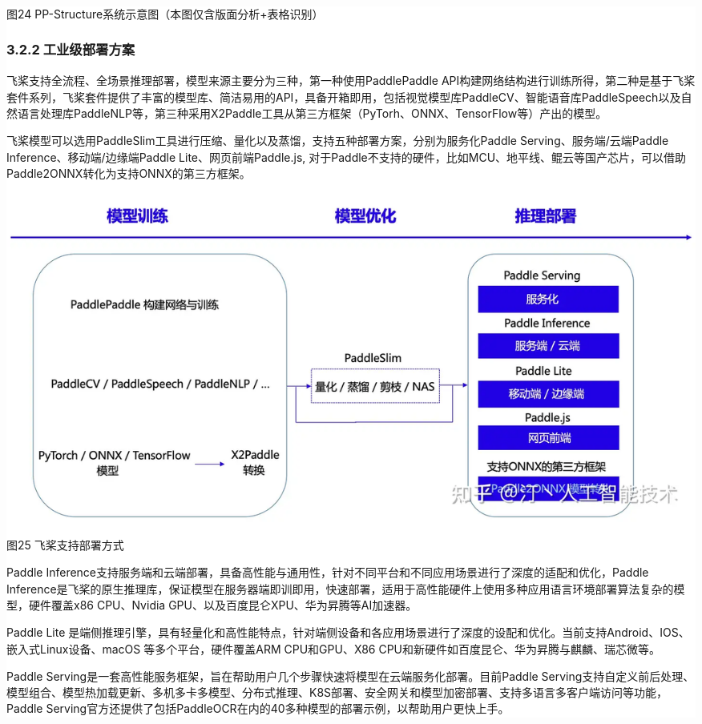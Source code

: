 

图24 PP-Structure系统示意图（本图仅含版面分析+表格识别）



### 3.2.2 工业级部署方案

飞桨支持全流程、全场景推理部署，模型来源主要分为三种，第一种使用PaddlePaddle API构建网络结构进行训练所得，第二种是基于飞桨套件系列，飞桨套件提供了丰富的模型库、简洁易用的API，具备开箱即用，包括视觉模型库PaddleCV、智能语音库PaddleSpeech以及自然语言处理库PaddleNLP等，第三种采用X2Paddle工具从第三方框架（PyTorh、ONNX、TensorFlow等）产出的模型。

飞桨模型可以选用PaddleSlim工具进行压缩、量化以及蒸馏，支持五种部署方案，分别为服务化Paddle Serving、服务端/云端Paddle Inference、移动端/边缘端Paddle Lite、网页前端Paddle.js, 对于Paddle不支持的硬件，比如MCU、地平线、鲲云等国产芯片，可以借助Paddle2ONNX转化为支持ONNX的第三方框架。

![img](images/v2-de5084831f8c27a329ff51b1d29d2d86_1440w.webp)

图25 飞桨支持部署方式



Paddle Inference支持服务端和云端部署，具备高性能与通用性，针对不同平台和不同应用场景进行了深度的适配和优化，Paddle Inference是飞桨的原生推理库，保证模型在服务器端即训即用，快速部署，适用于高性能硬件上使用多种应用语言环境部署算法复杂的模型，硬件覆盖x86 CPU、Nvidia GPU、以及百度昆仑XPU、华为昇腾等AI加速器。

Paddle Lite 是端侧推理引擎，具有轻量化和高性能特点，针对端侧设备和各应用场景进行了深度的设配和优化。当前支持Android、IOS、嵌入式Linux设备、macOS 等多个平台，硬件覆盖ARM CPU和GPU、X86 CPU和新硬件如百度昆仑、华为昇腾与麒麟、瑞芯微等。

Paddle Serving是一套高性能服务框架，旨在帮助用户几个步骤快速将模型在云端服务化部署。目前Paddle Serving支持自定义前后处理、模型组合、模型热加载更新、多机多卡多模型、分布式推理、K8S部署、安全网关和模型加密部署、支持多语言多客户端访问等功能，Paddle Serving官方还提供了包括PaddleOCR在内的40多种模型的部署示例，以帮助用户更快上手。


